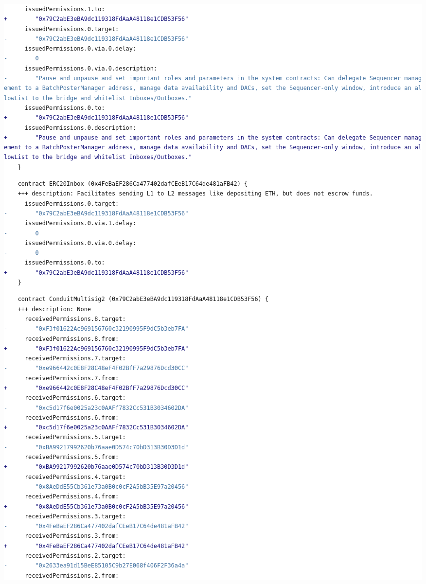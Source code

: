 ```diff
      issuedPermissions.1.to:
+        "0x79C2abE3eBA9dc119318FdAaA48118e1CDB53F56"
      issuedPermissions.0.target:
-        "0x79C2abE3eBA9dc119318FdAaA48118e1CDB53F56"
      issuedPermissions.0.via.0.delay:
-        0
      issuedPermissions.0.via.0.description:
-        "Pause and unpause and set important roles and parameters in the system contracts: Can delegate Sequencer management to a BatchPosterManager address, manage data availability and DACs, set the Sequencer-only window, introduce an allowList to the bridge and whitelist Inboxes/Outboxes."
      issuedPermissions.0.to:
+        "0x79C2abE3eBA9dc119318FdAaA48118e1CDB53F56"
      issuedPermissions.0.description:
+        "Pause and unpause and set important roles and parameters in the system contracts: Can delegate Sequencer management to a BatchPosterManager address, manage data availability and DACs, set the Sequencer-only window, introduce an allowList to the bridge and whitelist Inboxes/Outboxes."
    }
```

```diff
    contract ERC20Inbox (0x4FeBaEF286Ca477402dafCEeB17C64de481aFB42) {
    +++ description: Facilitates sending L1 to L2 messages like depositing ETH, but does not escrow funds.
      issuedPermissions.0.target:
-        "0x79C2abE3eBA9dc119318FdAaA48118e1CDB53F56"
      issuedPermissions.0.via.1.delay:
-        0
      issuedPermissions.0.via.0.delay:
-        0
      issuedPermissions.0.to:
+        "0x79C2abE3eBA9dc119318FdAaA48118e1CDB53F56"
    }
```

```diff
    contract ConduitMultisig2 (0x79C2abE3eBA9dc119318FdAaA48118e1CDB53F56) {
    +++ description: None
      receivedPermissions.8.target:
-        "0xF3f01622Ac969156760c32190995F9dC5b3eb7FA"
      receivedPermissions.8.from:
+        "0xF3f01622Ac969156760c32190995F9dC5b3eb7FA"
      receivedPermissions.7.target:
-        "0xe966442c0E8F28C48eF4F02BfF7a29876Dcd30CC"
      receivedPermissions.7.from:
+        "0xe966442c0E8F28C48eF4F02BfF7a29876Dcd30CC"
      receivedPermissions.6.target:
-        "0xc5d17f6e0025a23c0AAFf7832Cc531B3034602DA"
      receivedPermissions.6.from:
+        "0xc5d17f6e0025a23c0AAFf7832Cc531B3034602DA"
      receivedPermissions.5.target:
-        "0xBA99217992620b76aae0D574c70bD313B30D3D1d"
      receivedPermissions.5.from:
+        "0xBA99217992620b76aae0D574c70bD313B30D3D1d"
      receivedPermissions.4.target:
-        "0x8AeDdE55Cb361e73a0B0c0cF2A5bB35E97a20456"
      receivedPermissions.4.from:
+        "0x8AeDdE55Cb361e73a0B0c0cF2A5bB35E97a20456"
      receivedPermissions.3.target:
-        "0x4FeBaEF286Ca477402dafCEeB17C64de481aFB42"
      receivedPermissions.3.from:
+        "0x4FeBaEF286Ca477402dafCEeB17C64de481aFB42"
      receivedPermissions.2.target:
-        "0x2633ea91d15BeE85105C9b27E068f406F2F36a4a"
      receivedPermissions.2.from:
```